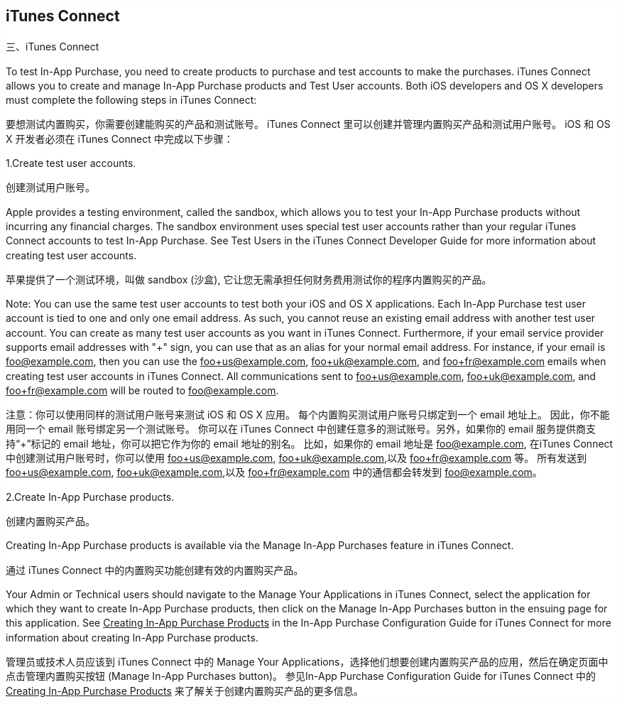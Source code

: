 
## iTunes Connect

三、iTunes Connect

To test In-App Purchase, you need to create products to purchase and test accounts to make the purchases. iTunes Connect allows you to create and manage In-App Purchase products and Test User accounts. Both iOS developers and OS X developers must complete the following steps in iTunes Connect:

要想测试内置购买，你需要创建能购买的产品和测试账号。 iTunes Connect 里可以创建并管理内置购买产品和测试用户账号。 iOS 和 OS X 开发者必须在 iTunes Connect 中完成以下步骤：

1.Create test user accounts.

创建测试用户账号。

Apple provides a testing environment, called the sandbox, which allows you to test your In-App Purchase products without incurring any financial charges. The sandbox environment uses special test user accounts rather than your regular iTunes Connect accounts to test In-App Purchase. See Test Users in the iTunes Connect Developer Guide for more information about creating test user accounts.

苹果提供了一个测试环境，叫做 sandbox (沙盒), 它让您无需承担任何财务费用测试你的程序内置购买的产品。

Note: You can use the same test user accounts to test both your iOS and OS X applications. Each In-App Purchase test user account is tied to one and only one email address. As such, you cannot reuse an existing email address with another test user account. You can create as many test user accounts as you want in iTunes Connect. Furthermore, if your email service provider supports email addresses with "+" sign, you can use that as an alias for your normal email address. For instance, if your email is foo@example.com, then you can use the foo+us@example.com, foo+uk@example.com, and foo+fr@example.com emails when creating test user accounts in iTunes Connect. All communications sent to foo+us@example.com, foo+uk@example.com, and foo+fr@example.com will be routed to foo@example.com.

注意：你可以使用同样的测试用户账号来测试 iOS 和 OS X 应用。 每个内置购买测试用户账号只绑定到一个 email 地址上。 因此，你不能用同一个 email 账号绑定另一个测试账号。 你可以在 iTunes Connect 中创建任意多的测试账号。另外，如果你的 email 服务提供商支持“+”标记的 email 地址，你可以把它作为你的 email 地址的别名。 比如，如果你的 email 地址是 foo@example.com, 在iTunes Connect 中创建测试用户账号时，你可以使用 foo+us@example.com, foo+uk@example.com,以及 foo+fr@example.com 等。 所有发送到 foo+us@example.com, foo+uk@example.com,以及 foo+fr@example.com 中的通信都会转发到 foo@example.com。

2.Create In-App Purchase products.

创建内置购买产品。

Creating In-App Purchase products is available via the Manage In-App Purchases feature in iTunes Connect.

通过 iTunes Connect 中的内置购买功能创建有效的内置购买产品。

Your Admin or Technical users should navigate to the Manage Your Applications in iTunes Connect, select the application for which they want to create In-App Purchase products, then click on the Manage In-App Purchases button in the ensuing page for this application. See [Creating In-App Purchase Products](https://developer.apple.com/library/ios/documentation/LanguagesUtilities/Conceptual/iTunesConnectInAppPurchase_Guide/Chapters/CreatingInAppPurchaseProducts.html) in the In-App Purchase Configuration Guide for iTunes Connect for more information about creating In-App Purchase products.

管理员或技术人员应该到 iTunes Connect 中的 Manage Your Applications，选择他们想要创建内置购买产品的应用，然后在确定页面中点击管理内置购买按钮 (Manage In-App Purchases button)。 参见In-App Purchase Configuration Guide for iTunes Connect 中的 [Creating In-App Purchase Products](https://developer.apple.com/library/ios/documentation/LanguagesUtilities/Conceptual/iTunesConnectInAppPurchase_Guide/Chapters/CreatingInAppPurchaseProducts.html) 来了解关于创建内置购买产品的更多信息。
